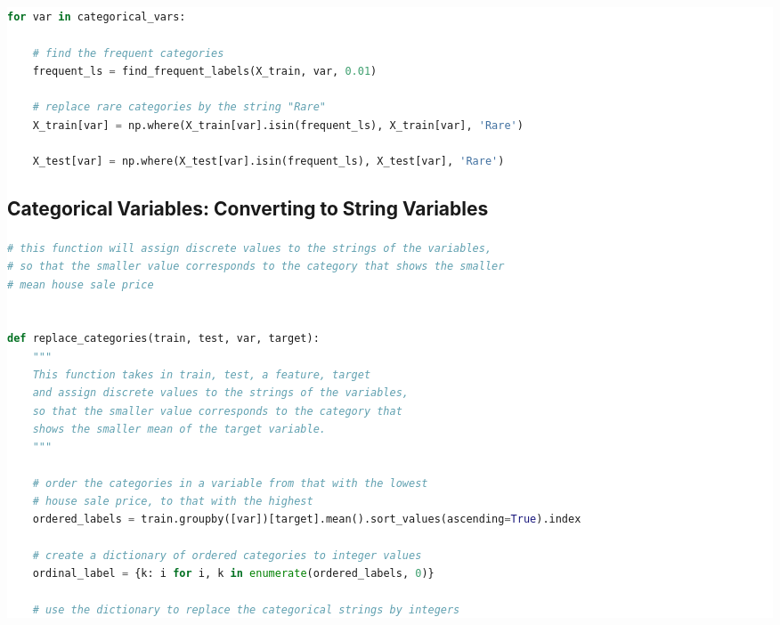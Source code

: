 
```python
for var in categorical_vars:
    
    # find the frequent categories
    frequent_ls = find_frequent_labels(X_train, var, 0.01)
    
    # replace rare categories by the string "Rare"
    X_train[var] = np.where(X_train[var].isin(frequent_ls), X_train[var], 'Rare')
    
    X_test[var] = np.where(X_test[var].isin(frequent_ls), X_test[var], 'Rare')
```

<h2>Categorical Variables: Converting to String Variables</h2>


```python
# this function will assign discrete values to the strings of the variables,
# so that the smaller value corresponds to the category that shows the smaller
# mean house sale price


def replace_categories(train, test, var, target):
    """
    This function takes in train, test, a feature, target
    and assign discrete values to the strings of the variables,
    so that the smaller value corresponds to the category that 
    shows the smaller mean of the target variable.
    """

    # order the categories in a variable from that with the lowest
    # house sale price, to that with the highest
    ordered_labels = train.groupby([var])[target].mean().sort_values(ascending=True).index

    # create a dictionary of ordered categories to integer values
    ordinal_label = {k: i for i, k in enumerate(ordered_labels, 0)}

    # use the dictionary to replace the categorical strings by integers

